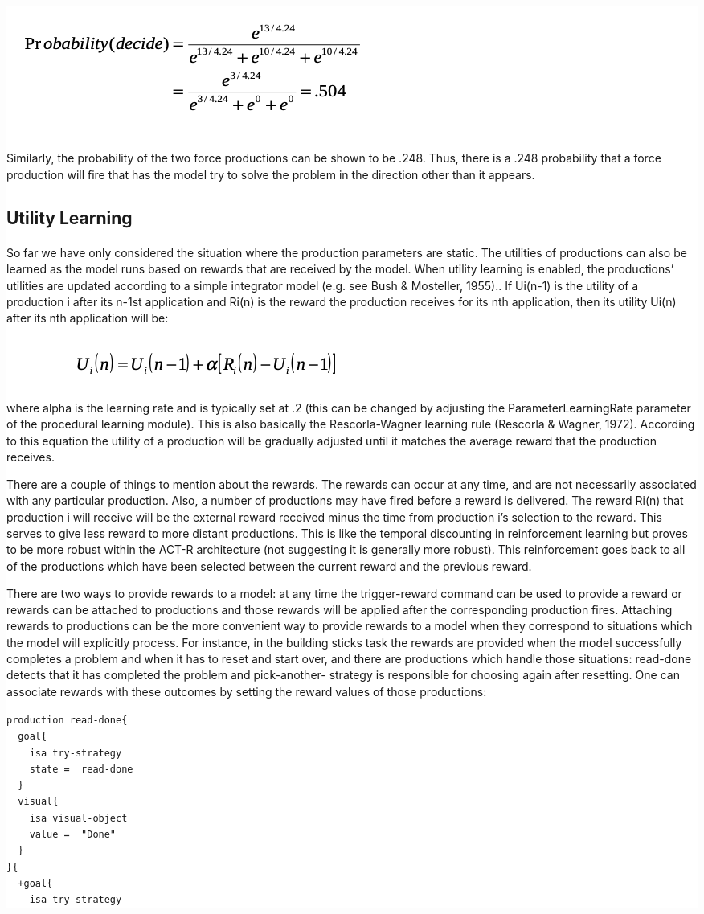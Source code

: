 ![probability](images/probability3.png)

Similarly, the probability of the two force productions can be shown to be .248.  Thus, there is a .248 probability that a force production will fire that has the model try to solve the problem in the direction other than it appears.

## Utility Learning
So far we have only considered the situation where the production parameters are static. The utilities of productions can also be learned as the model runs based on rewards that are received by the model. When utility learning is enabled, the productions’ utilities are updated according to a simple integrator model (e.g. see Bush & Mosteller, 1955).. If Ui(n-1) is the utility of a production i after its n-1st application and Ri(n) is the reward the production receives for its nth application, then its utility Ui(n) after its nth application will be:

![learning](images/utilityLearning.png)

where alpha is the learning rate and is typically set at .2 (this can be changed by adjusting the ParameterLearningRate parameter of the procedural learning module). This is also basically the Rescorla-Wagner learning rule (Rescorla & Wagner, 1972). According to this equation the utility of a production will be gradually adjusted until it matches the average reward that the production receives.

There are a couple of things to mention about the rewards. The rewards can occur at any time, and are not necessarily associated with any particular production. Also, a number of productions may have fired before a reward is delivered. The reward Ri(n) that production i will receive will be the external reward received minus the time from production i’s selection to the reward. This serves to give less reward to more distant productions. This is like the temporal discounting in reinforcement learning but proves to be more robust within the ACT-R architecture (not suggesting it is generally more robust). This reinforcement goes back to all of the productions which have been selected between the current reward and the previous reward.

There are two ways to provide rewards to a model: at any time the trigger-reward command can be used to provide a reward or rewards can be attached to productions and those rewards will be applied after the corresponding production fires. Attaching rewards to productions can be the more convenient way to provide rewards to a model when they correspond to situations which the model will explicitly process. For instance, in the building sticks task the rewards are provided when the model successfully completes a problem and when it has to reset and start over, and there are productions which handle those situations: read-done detects that it has completed the problem and pick-another- strategy is responsible for choosing again after resetting. One can associate rewards with these outcomes by setting the reward values of those productions:

```
production read-done{
  goal{
    isa try-strategy
    state =  read-done
  }
  visual{
    isa visual-object
    value =  "Done"
  }
}{
  +goal{
    isa try-strategy
```